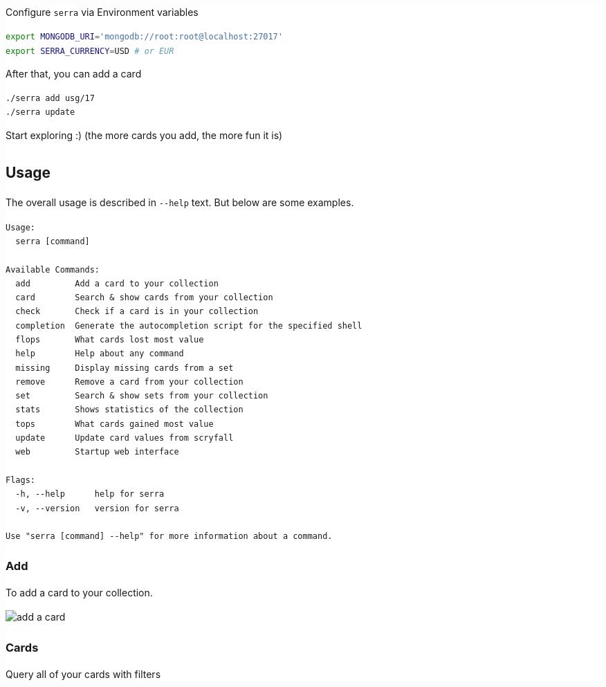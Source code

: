 Configure `serra` via Environment variables

```bash
export MONGODB_URI='mongodb://root:root@localhost:27017'
export SERRA_CURRENCY=USD # or EUR
```

After that, you can add a card

```bash
./serra add usg/17
./serra update
```

Start exploring :) (the more cards you add, the more fun it is)

## Usage

The overall usage is described in `--help` text. But below are some examples.

```text
Usage:
  serra [command]

Available Commands:
  add         Add a card to your collection
  card        Search & show cards from your collection
  check       Check if a card is in your collection
  completion  Generate the autocompletion script for the specified shell
  flops       What cards lost most value
  help        Help about any command
  missing     Display missing cards from a set
  remove      Remove a card from your collection
  set         Search & show sets from your collection
  stats       Shows statistics of the collection
  tops        What cards gained most value
  update      Update card values from scryfall
  web         Startup web interface

Flags:
  -h, --help      help for serra
  -v, --version   version for serra

Use "serra [command] --help" for more information about a command.
```

### Add

To add a card to your collection.

![add a card](https://github.com/noqqe/serra/blob/main/imgs/add.png)

### Cards

Query all of your cards with filters
